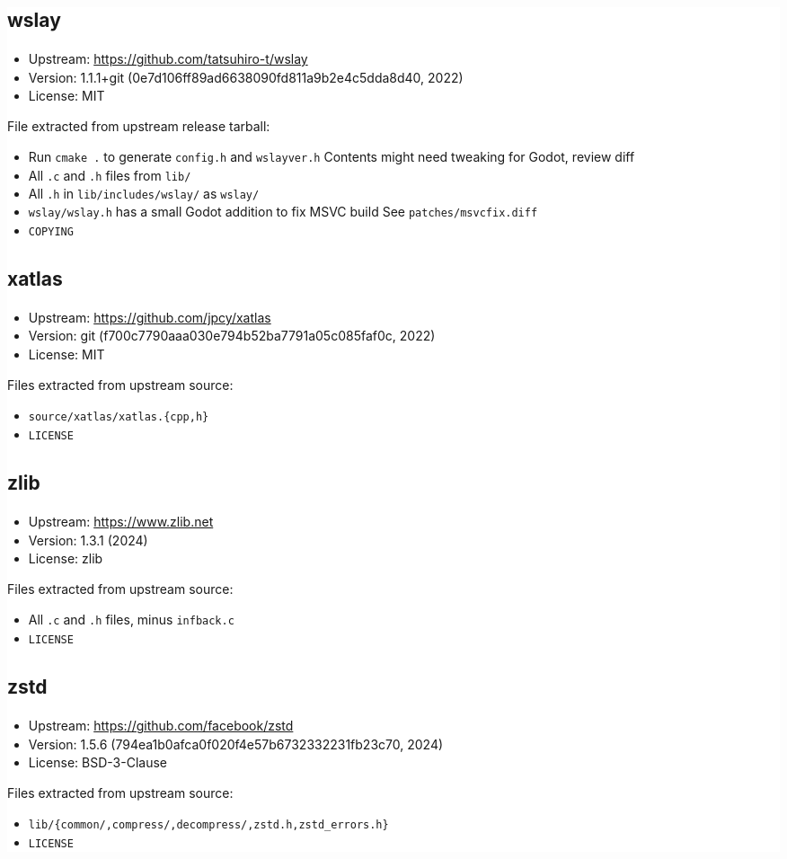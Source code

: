 

## wslay

- Upstream: https://github.com/tatsuhiro-t/wslay
- Version: 1.1.1+git (0e7d106ff89ad6638090fd811a9b2e4c5dda8d40, 2022)
- License: MIT

File extracted from upstream release tarball:

- Run `cmake .` to generate `config.h` and `wslayver.h`
  Contents might need tweaking for Godot, review diff
- All `.c` and `.h` files from `lib/`
- All `.h` in `lib/includes/wslay/` as `wslay/`
- `wslay/wslay.h` has a small Godot addition to fix MSVC build
  See `patches/msvcfix.diff`
- `COPYING`


## xatlas

- Upstream: https://github.com/jpcy/xatlas
- Version: git (f700c7790aaa030e794b52ba7791a05c085faf0c, 2022)
- License: MIT

Files extracted from upstream source:

- `source/xatlas/xatlas.{cpp,h}`
- `LICENSE`


## zlib

- Upstream: https://www.zlib.net
- Version: 1.3.1 (2024)
- License: zlib

Files extracted from upstream source:

- All `.c` and `.h` files, minus `infback.c`
- `LICENSE`


## zstd

- Upstream: https://github.com/facebook/zstd
- Version: 1.5.6 (794ea1b0afca0f020f4e57b6732332231fb23c70, 2024)
- License: BSD-3-Clause

Files extracted from upstream source:

- `lib/{common/,compress/,decompress/,zstd.h,zstd_errors.h}`
- `LICENSE`
